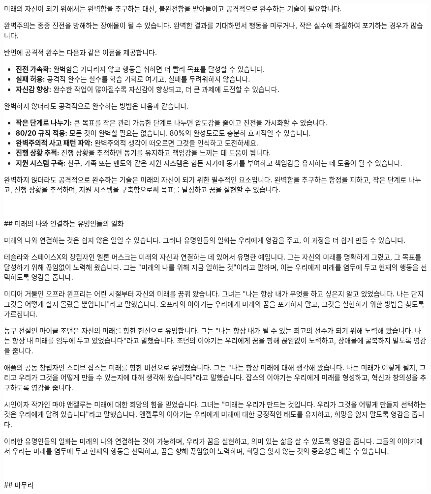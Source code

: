 미래의 자신이 되기 위해서는 완벽함을 추구하는 대신, 불완전함을 받아들이고 공격적으로 완수하는 기술이 필요합니다.



완벽주의는 종종 진전을 방해하는 장애물이 될 수 있습니다. 완벽한 결과를 기대하면서 행동을 미루거나, 작은 실수에 좌절하여 포기하는 경우가 많습니다.



반면에 공격적 완수는 다음과 같은 이점을 제공합니다.

- **진전 가속화:** 완벽함을 기다리지 않고 행동을 취하면 더 빨리 목표를 달성할 수 있습니다.
- **실패 허용:** 공격적 완수는 실수를 학습 기회로 여기고, 실패를 두려워하지 않습니다.
- **자신감 향상:** 완수한 작업이 많아질수록 자신감이 향상되고, 더 큰 과제에 도전할 수 있습니다.



완벽하지 않더라도 공격적으로 완수하는 방법은 다음과 같습니다.

- **작은 단계로 나누기:** 큰 목표를 작은 관리 가능한 단계로 나누면 압도감을 줄이고 진전을 가시화할 수 있습니다.
- **80/20 규칙 적용:** 모든 것이 완벽할 필요는 없습니다. 80%의 완성도로도 충분히 효과적일 수 있습니다.
- **완벽주의적 사고 패턴 파악:** 완벽주의적 생각이 떠오르면 그것을 인식하고 도전하세요.
- **진행 상황 추적:** 진행 상황을 추적하면 동기를 유지하고 책임감을 느끼는 데 도움이 됩니다.
- **지원 시스템 구축:** 친구, 가족 또는 멘토와 같은 지원 시스템은 힘든 시기에 동기를 부여하고 책임감을 유지하는 데 도움이 될 수 있습니다.



완벽하지 않더라도 공격적으로 완수하는 기술은 미래의 자신이 되기 위한 필수적인 요소입니다. 완벽함을 추구하는 함정을 피하고, 작은 단계로 나누고, 진행 상황을 추적하며, 지원 시스템을 구축함으로써 목표를 달성하고 꿈을 실현할 수 있습니다.

<p>&nbsp;</p>
## 미래의 나와 연결하는 유명인들의 일화

미래의 나와 연결하는 것은 쉽지 않은 일일 수 있습니다. 그러나 유명인들의 일화는 우리에게 영감을 주고, 이 과정을 더 쉽게 만들 수 있습니다.



테슬라와 스페이스X의 창립자인 엘론 머스크는 미래의 자신과 연결하는 데 있어서 유명한 예입니다. 그는 자신의 미래를 명확하게 그렸고, 그 목표를 달성하기 위해 끊임없이 노력해 왔습니다. 그는 "미래의 나를 위해 지금 일하는 것"이라고 말하며, 이는 우리에게 미래를 염두에 두고 현재의 행동을 선택하도록 영감을 줍니다.



미디어 거물인 오프라 윈프리는 어린 시절부터 자신의 미래를 꿈꿔 왔습니다. 그녀는 "나는 항상 내가 무엇을 하고 싶은지 알고 있었습니다. 나는 단지 그것을 어떻게 할지 몰랐을 뿐입니다"라고 말했습니다. 오프라의 이야기는 우리에게 미래의 꿈을 포기하지 말고, 그것을 실현하기 위한 방법을 찾도록 가르칩니다.



농구 전설인 마이클 조던은 자신의 미래를 향한 헌신으로 유명합니다. 그는 "나는 항상 내가 될 수 있는 최고의 선수가 되기 위해 노력해 왔습니다. 나는 항상 내 미래를 염두에 두고 있었습니다"라고 말했습니다. 조던의 이야기는 우리에게 꿈을 향해 끊임없이 노력하고, 장애물에 굴복하지 말도록 영감을 줍니다.



애플의 공동 창립자인 스티브 잡스는 미래를 향한 비전으로 유명했습니다. 그는 "나는 항상 미래에 대해 생각해 왔습니다. 나는 미래가 어떻게 될지, 그리고 우리가 그것을 어떻게 만들 수 있는지에 대해 생각해 왔습니다"라고 말했습니다. 잡스의 이야기는 우리에게 미래를 형성하고, 혁신과 창의성을 추구하도록 영감을 줍니다.



시인이자 작가인 마야 앤젤루는 미래에 대한 희망의 힘을 믿었습니다. 그녀는 "미래는 우리가 만드는 것입니다. 우리가 그것을 어떻게 만들지 선택하는 것은 우리에게 달려 있습니다"라고 말했습니다. 앤젤루의 이야기는 우리에게 미래에 대한 긍정적인 태도를 유지하고, 희망을 잃지 말도록 영감을 줍니다.

이러한 유명인들의 일화는 미래의 나와 연결하는 것이 가능하며, 우리가 꿈을 실현하고, 의미 있는 삶을 살 수 있도록 영감을 줍니다. 그들의 이야기에서 우리는 미래를 염두에 두고 현재의 행동을 선택하고, 꿈을 향해 끊임없이 노력하며, 희망을 잃지 않는 것의 중요성을 배울 수 있습니다.

<p>&nbsp;</p>
## 마무리
